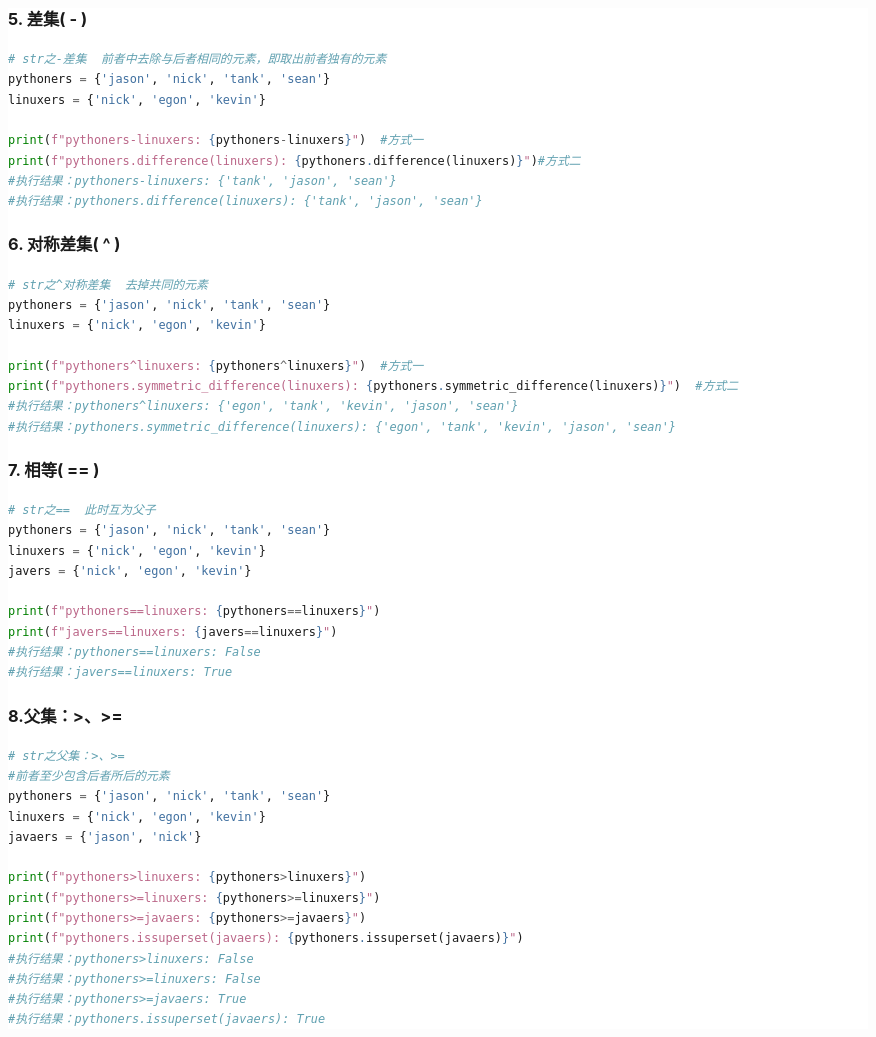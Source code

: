 ### 5. 差集( - )

```python
# str之-差集  前者中去除与后者相同的元素，即取出前者独有的元素
pythoners = {'jason', 'nick', 'tank', 'sean'}
linuxers = {'nick', 'egon', 'kevin'}

print(f"pythoners-linuxers: {pythoners-linuxers}")  #方式一
print(f"pythoners.difference(linuxers): {pythoners.difference(linuxers)}")#方式二
#执行结果：pythoners-linuxers: {'tank', 'jason', 'sean'}
#执行结果：pythoners.difference(linuxers): {'tank', 'jason', 'sean'}
```

### 6.  对称差集( ^ )

```python
# str之^对称差集  去掉共同的元素
pythoners = {'jason', 'nick', 'tank', 'sean'}
linuxers = {'nick', 'egon', 'kevin'}

print(f"pythoners^linuxers: {pythoners^linuxers}")  #方式一
print(f"pythoners.symmetric_difference(linuxers): {pythoners.symmetric_difference(linuxers)}")  #方式二
#执行结果：pythoners^linuxers: {'egon', 'tank', 'kevin', 'jason', 'sean'}
#执行结果：pythoners.symmetric_difference(linuxers): {'egon', 'tank', 'kevin', 'jason', 'sean'}
```

### 7. 相等( == )

```python
# str之==  此时互为父子
pythoners = {'jason', 'nick', 'tank', 'sean'}
linuxers = {'nick', 'egon', 'kevin'}
javers = {'nick', 'egon', 'kevin'}

print(f"pythoners==linuxers: {pythoners==linuxers}")
print(f"javers==linuxers: {javers==linuxers}")
#执行结果：pythoners==linuxers: False
#执行结果：javers==linuxers: True
```

### 8.父集：>、>=

```python
# str之父集：>、>=
#前者至少包含后者所后的元素
pythoners = {'jason', 'nick', 'tank', 'sean'}
linuxers = {'nick', 'egon', 'kevin'}
javaers = {'jason', 'nick'}

print(f"pythoners>linuxers: {pythoners>linuxers}")
print(f"pythoners>=linuxers: {pythoners>=linuxers}")
print(f"pythoners>=javaers: {pythoners>=javaers}")
print(f"pythoners.issuperset(javaers): {pythoners.issuperset(javaers)}")
#执行结果：pythoners>linuxers: False
#执行结果：pythoners>=linuxers: False
#执行结果：pythoners>=javaers: True
#执行结果：pythoners.issuperset(javaers): True
```
